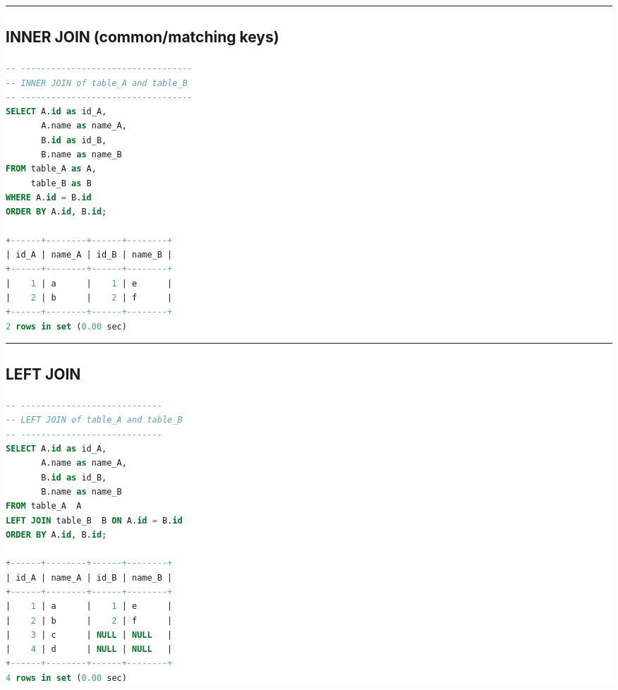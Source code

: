 ------

## INNER JOIN (common/matching keys)

~~~sql
-- ----------------------------------
-- INNER JOIN of table_A and table_B
-- ----------------------------------
SELECT A.id as id_A,
       A.name as name_A,
       B.id as id_B,
       B.name as name_B
FROM table_A as A,
     table_B as B
WHERE A.id = B.id
ORDER BY A.id, B.id;

+------+--------+------+--------+
| id_A | name_A | id_B | name_B |
+------+--------+------+--------+
|    1 | a      |    1 | e      |
|    2 | b      |    2 | f      |
+------+--------+------+--------+
2 rows in set (0.00 sec)
~~~

-------

## LEFT JOIN

~~~sql
-- ----------------------------
-- LEFT JOIN of table_A and table_B
-- ----------------------------
SELECT A.id as id_A,
       A.name as name_A,
       B.id as id_B,
       B.name as name_B
FROM table_A  A
LEFT JOIN table_B  B ON A.id = B.id 
ORDER BY A.id, B.id;

+------+--------+------+--------+
| id_A | name_A | id_B | name_B |
+------+--------+------+--------+
|    1 | a      |    1 | e      |
|    2 | b      |    2 | f      |
|    3 | c      | NULL | NULL   |
|    4 | d      | NULL | NULL   |
+------+--------+------+--------+
4 rows in set (0.00 sec)
~~~
